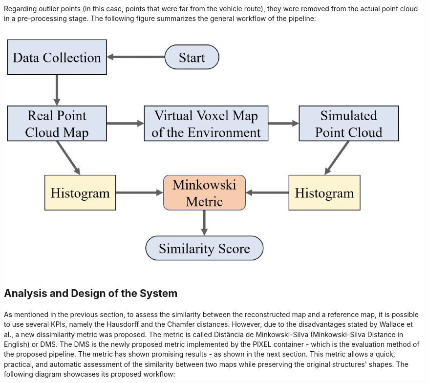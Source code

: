 Regarding outlier points (in this case, points that were far from the vehicle route), they were removed from the actual point cloud in a pre-processing stage. The following figure summarizes the general workflow of the pipeline:

![Wallace et al. methodology general flowchart.](./figures/general_comparison_method.png?raw=true "Wallace et al. methodology general flowchart.")

<div id='analysis_and_design'/>

## Analysis and Design of the System

As mentioned in the previous section, to assess the similarity between the reconstructed map and a reference map, it is possible to use several KPIs, namely the Hausdorff and the Chamfer distances. However, due to the disadvantages stated by Wallace et al., a new dissimilarity metric was proposed. The metric is called Distância de Minkowski-Silva (Minkowski-Silva Distance in English) or DMS. The DMS is the newly proposed metric implemented by the PIXEL container - which is the evaluation method of the proposed pipeline. The metric has shown promising results - as shown in the next section. This metric allows a quick, practical, and automatic assessment of the similarity between two maps while preserving the original structures' shapes. The following diagram showcases its proposed workflow:
